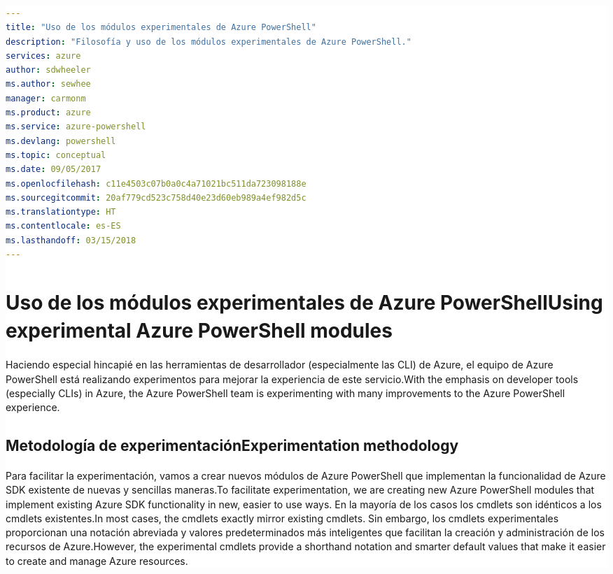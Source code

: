 ```yaml
---
title: "Uso de los módulos experimentales de Azure PowerShell"
description: "Filosofía y uso de los módulos experimentales de Azure PowerShell."
services: azure
author: sdwheeler
ms.author: sewhee
manager: carmonm
ms.product: azure
ms.service: azure-powershell
ms.devlang: powershell
ms.topic: conceptual
ms.date: 09/05/2017
ms.openlocfilehash: c11e4503c07b0a0c4a71021bc511da723098188e
ms.sourcegitcommit: 20af779cd523c758d40e23d60eb989a4ef982d5c
ms.translationtype: HT
ms.contentlocale: es-ES
ms.lasthandoff: 03/15/2018
---
```

# <a name="using-experimental-azure-powershell-modules"></a><span data-ttu-id="b9081-103">Uso de los módulos experimentales de Azure PowerShell</span><span class="sxs-lookup"><span data-stu-id="b9081-103">Using experimental Azure PowerShell modules</span></span>

<span data-ttu-id="b9081-104">Haciendo especial hincapié en las herramientas de desarrollador (especialmente las CLI) de Azure, el equipo de Azure PowerShell está realizando experimentos para mejorar la experiencia de este servicio.</span><span class="sxs-lookup"><span data-stu-id="b9081-104">With the emphasis on developer tools (especially CLIs) in Azure, the Azure PowerShell team is experimenting with many improvements to the Azure PowerShell experience.</span></span>

## <a name="experimentation-methodology"></a><span data-ttu-id="b9081-105">Metodología de experimentación</span><span class="sxs-lookup"><span data-stu-id="b9081-105">Experimentation methodology</span></span>

<span data-ttu-id="b9081-106">Para facilitar la experimentación, vamos a crear nuevos módulos de Azure PowerShell que implementan la funcionalidad de Azure SDK existente de nuevas y sencillas maneras.</span><span class="sxs-lookup"><span data-stu-id="b9081-106">To facilitate experimentation, we are creating new Azure PowerShell modules that implement existing Azure SDK functionality in new, easier to use ways.</span></span> <span data-ttu-id="b9081-107">En la mayoría de los casos los cmdlets son idénticos a los cmdlets existentes.</span><span class="sxs-lookup"><span data-stu-id="b9081-107">In most cases, the cmdlets exactly mirror existing cmdlets.</span></span> <span data-ttu-id="b9081-108">Sin embargo, los cmdlets experimentales proporcionan una notación abreviada y valores predeterminados más inteligentes que facilitan la creación y administración de los recursos de Azure.</span><span class="sxs-lookup"><span data-stu-id="b9081-108">However, the experimental cmdlets provide a shorthand notation and smarter default values that make it easier to create and manage Azure resources.</span></span>
